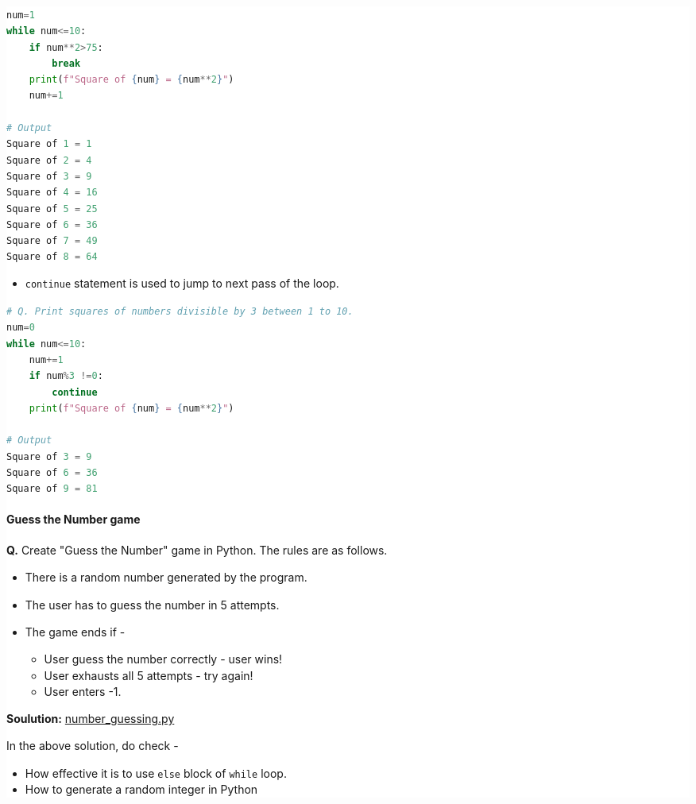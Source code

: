 ```python
num=1
while num<=10:
    if num**2>75:
        break
    print(f"Square of {num} = {num**2}")    
    num+=1

# Output 
Square of 1 = 1
Square of 2 = 4
Square of 3 = 9
Square of 4 = 16
Square of 5 = 25
Square of 6 = 36
Square of 7 = 49
Square of 8 = 64
```

* `continue` statement is used to jump to next pass of the loop.

```python
# Q. Print squares of numbers divisible by 3 between 1 to 10.
num=0
while num<=10:
    num+=1
    if num%3 !=0:
        continue
    print(f"Square of {num} = {num**2}")

# Output
Square of 3 = 9
Square of 6 = 36
Square of 9 = 81
```

#### Guess the Number game
 
**Q.** Create "Guess the Number" game in Python. The rules are as follows.

* There is a random number generated by the program. 
* The user has to guess the number in 5 attempts. 
* The game ends if -

	* User guess the number correctly - user wins!
	* User exhausts all 5 attempts - try again!
	* User enters -1.

**Soulution:** [number_guessing.py](number_guessing.py)

In the above solution, do check -

* How effective it is to use `else` block of `while` loop.
* How to generate a random integer in Python

